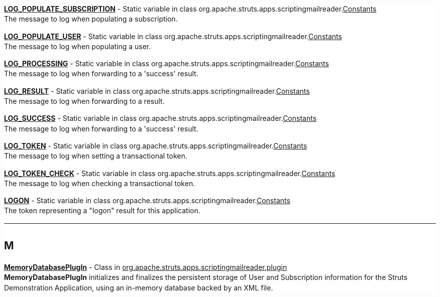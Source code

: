 [**LOG\_POPULATE\_SUBSCRIPTION**](./org/apache/struts/apps/scriptingmailreader/Constants.html.md#LOG_POPULATE_SUBSCRIPTION) - Static variable in class org.apache.struts.apps.scriptingmailreader.[Constants](./org/apache/struts/apps/scriptingmailreader/Constants.html "class in org.apache.struts.apps.scriptingmailreader")  
The message to log when populating a subscription.

[**LOG\_POPULATE\_USER**](./org/apache/struts/apps/scriptingmailreader/Constants.html.md#LOG_POPULATE_USER) - Static variable in class org.apache.struts.apps.scriptingmailreader.[Constants](./org/apache/struts/apps/scriptingmailreader/Constants.html "class in org.apache.struts.apps.scriptingmailreader")  
The message to log when populating a user.

[**LOG\_PROCESSING**](./org/apache/struts/apps/scriptingmailreader/Constants.html.md#LOG_PROCESSING) - Static variable in class org.apache.struts.apps.scriptingmailreader.[Constants](./org/apache/struts/apps/scriptingmailreader/Constants.html "class in org.apache.struts.apps.scriptingmailreader")  
The message to log when forwarding to a 'success' result.

[**LOG\_RESULT**](./org/apache/struts/apps/scriptingmailreader/Constants.html.md#LOG_RESULT) - Static variable in class org.apache.struts.apps.scriptingmailreader.[Constants](./org/apache/struts/apps/scriptingmailreader/Constants.html "class in org.apache.struts.apps.scriptingmailreader")  
The message to log when forwarding to a result.

[**LOG\_SUCCESS**](./org/apache/struts/apps/scriptingmailreader/Constants.html.md#LOG_SUCCESS) - Static variable in class org.apache.struts.apps.scriptingmailreader.[Constants](./org/apache/struts/apps/scriptingmailreader/Constants.html "class in org.apache.struts.apps.scriptingmailreader")  
The message to log when forwarding to a 'success' result.

[**LOG\_TOKEN**](./org/apache/struts/apps/scriptingmailreader/Constants.html.md#LOG_TOKEN) - Static variable in class org.apache.struts.apps.scriptingmailreader.[Constants](./org/apache/struts/apps/scriptingmailreader/Constants.html "class in org.apache.struts.apps.scriptingmailreader")  
The message to log when setting a transactional token.

[**LOG\_TOKEN\_CHECK**](./org/apache/struts/apps/scriptingmailreader/Constants.html.md#LOG_TOKEN_CHECK) - Static variable in class org.apache.struts.apps.scriptingmailreader.[Constants](./org/apache/struts/apps/scriptingmailreader/Constants.html "class in org.apache.struts.apps.scriptingmailreader")  
The message to log when checking a transactional token.

[**LOGON**](./org/apache/struts/apps/scriptingmailreader/Constants.html.md#LOGON) - Static variable in class org.apache.struts.apps.scriptingmailreader.[Constants](./org/apache/struts/apps/scriptingmailreader/Constants.html "class in org.apache.struts.apps.scriptingmailreader")  
The token representing a "logon" result for this application.

------------------------------------------------------------------------

**M**
-----

[**MemoryDatabasePlugIn**](./org/apache/struts/apps/scriptingmailreader/plugin/MemoryDatabasePlugIn.html.md "class in org.apache.struts.apps.scriptingmailreader.plugin") - Class in [org.apache.struts.apps.scriptingmailreader.plugin](./org/apache/struts/apps/scriptingmailreader/plugin/package-summary.html)  
**MemoryDatabasePlugIn** initializes and finalizes the persistent storage of User and Subscription information for the Struts Demonstration Application, using an in-memory database backed by an XML file.
